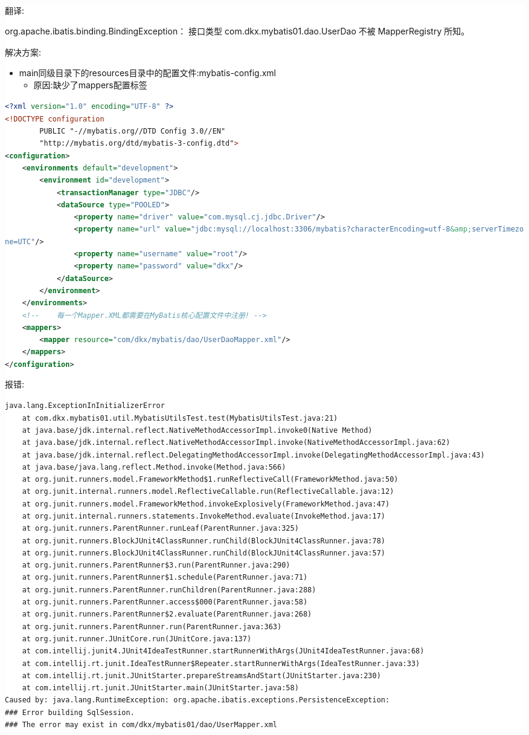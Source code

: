 翻译:

org.apache.ibatis.binding.BindingException： 接口类型 com.dkx.mybatis01.dao.UserDao 不被 MapperRegistry 所知。

解决方案:

- main同级目录下的resources目录中的配置文件:mybatis-config.xml
    - 原因:缺少了mappers配置标签

```xml
<?xml version="1.0" encoding="UTF-8" ?>
<!DOCTYPE configuration
        PUBLIC "-//mybatis.org//DTD Config 3.0//EN"
        "http://mybatis.org/dtd/mybatis-3-config.dtd">
<configuration>
    <environments default="development">
        <environment id="development">
            <transactionManager type="JDBC"/>
            <dataSource type="POOLED">
                <property name="driver" value="com.mysql.cj.jdbc.Driver"/>
                <property name="url" value="jdbc:mysql://localhost:3306/mybatis?characterEncoding=utf-8&amp;serverTimezone=UTC"/>
                <property name="username" value="root"/>
                <property name="password" value="dkx"/>
            </dataSource>
        </environment>
    </environments>
    <!--    每一个Mapper.XML都需要在MyBatis核心配置文件中注册! -->
    <mappers>
        <mapper resource="com/dkx/mybatis/dao/UserDaoMapper.xml"/>
    </mappers>
</configuration>
```

报错:

```
java.lang.ExceptionInInitializerError
	at com.dkx.mybatis01.util.MybatisUtilsTest.test(MybatisUtilsTest.java:21)
	at java.base/jdk.internal.reflect.NativeMethodAccessorImpl.invoke0(Native Method)
	at java.base/jdk.internal.reflect.NativeMethodAccessorImpl.invoke(NativeMethodAccessorImpl.java:62)
	at java.base/jdk.internal.reflect.DelegatingMethodAccessorImpl.invoke(DelegatingMethodAccessorImpl.java:43)
	at java.base/java.lang.reflect.Method.invoke(Method.java:566)
	at org.junit.runners.model.FrameworkMethod$1.runReflectiveCall(FrameworkMethod.java:50)
	at org.junit.internal.runners.model.ReflectiveCallable.run(ReflectiveCallable.java:12)
	at org.junit.runners.model.FrameworkMethod.invokeExplosively(FrameworkMethod.java:47)
	at org.junit.internal.runners.statements.InvokeMethod.evaluate(InvokeMethod.java:17)
	at org.junit.runners.ParentRunner.runLeaf(ParentRunner.java:325)
	at org.junit.runners.BlockJUnit4ClassRunner.runChild(BlockJUnit4ClassRunner.java:78)
	at org.junit.runners.BlockJUnit4ClassRunner.runChild(BlockJUnit4ClassRunner.java:57)
	at org.junit.runners.ParentRunner$3.run(ParentRunner.java:290)
	at org.junit.runners.ParentRunner$1.schedule(ParentRunner.java:71)
	at org.junit.runners.ParentRunner.runChildren(ParentRunner.java:288)
	at org.junit.runners.ParentRunner.access$000(ParentRunner.java:58)
	at org.junit.runners.ParentRunner$2.evaluate(ParentRunner.java:268)
	at org.junit.runners.ParentRunner.run(ParentRunner.java:363)
	at org.junit.runner.JUnitCore.run(JUnitCore.java:137)
	at com.intellij.junit4.JUnit4IdeaTestRunner.startRunnerWithArgs(JUnit4IdeaTestRunner.java:68)
	at com.intellij.rt.junit.IdeaTestRunner$Repeater.startRunnerWithArgs(IdeaTestRunner.java:33)
	at com.intellij.rt.junit.JUnitStarter.prepareStreamsAndStart(JUnitStarter.java:230)
	at com.intellij.rt.junit.JUnitStarter.main(JUnitStarter.java:58)
Caused by: java.lang.RuntimeException: org.apache.ibatis.exceptions.PersistenceException: 
### Error building SqlSession.
### The error may exist in com/dkx/mybatis01/dao/UserMapper.xml
```
